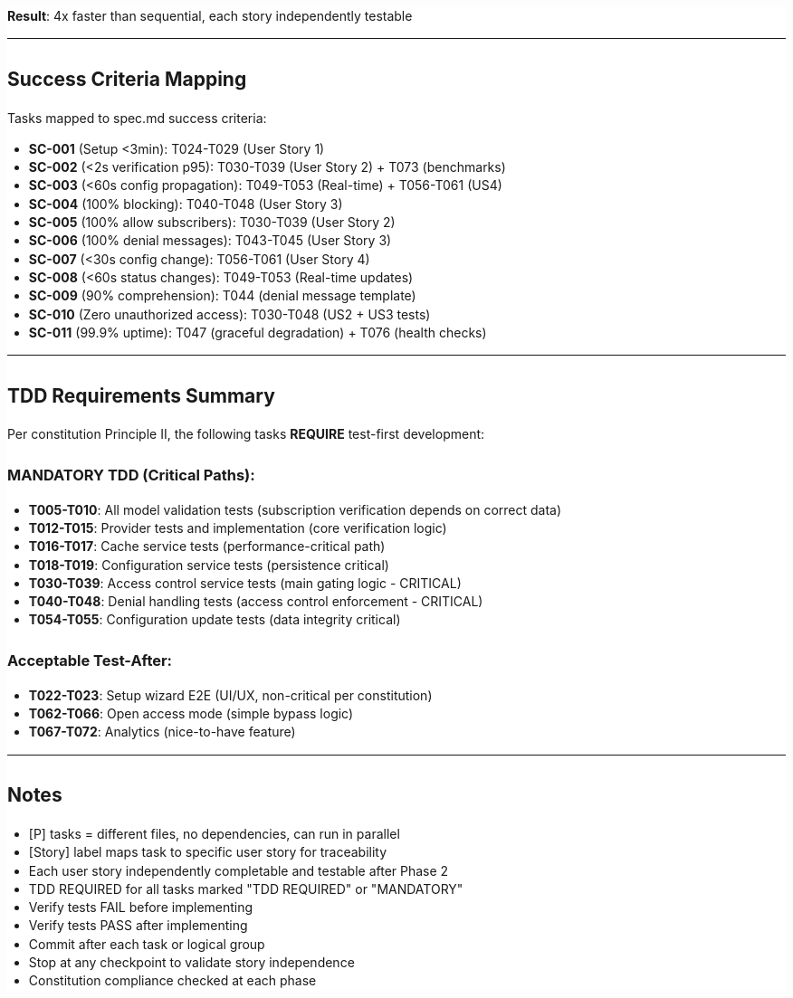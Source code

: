 **Result**: 4x faster than sequential, each story independently testable

---

## Success Criteria Mapping

Tasks mapped to spec.md success criteria:

- **SC-001** (Setup <3min): T024-T029 (User Story 1)
- **SC-002** (<2s verification p95): T030-T039 (User Story 2) + T073 (benchmarks)
- **SC-003** (<60s config propagation): T049-T053 (Real-time) + T056-T061 (US4)
- **SC-004** (100% blocking): T040-T048 (User Story 3)
- **SC-005** (100% allow subscribers): T030-T039 (User Story 2)
- **SC-006** (100% denial messages): T043-T045 (User Story 3)
- **SC-007** (<30s config change): T056-T061 (User Story 4)
- **SC-008** (<60s status changes): T049-T053 (Real-time updates)
- **SC-009** (90% comprehension): T044 (denial message template)
- **SC-010** (Zero unauthorized access): T030-T048 (US2 + US3 tests)
- **SC-011** (99.9% uptime): T047 (graceful degradation) + T076 (health checks)

---

## TDD Requirements Summary

Per constitution Principle II, the following tasks **REQUIRE** test-first development:

### MANDATORY TDD (Critical Paths):
- **T005-T010**: All model validation tests (subscription verification depends on correct data)
- **T012-T015**: Provider tests and implementation (core verification logic)
- **T016-T017**: Cache service tests (performance-critical path)
- **T018-T019**: Configuration service tests (persistence critical)
- **T030-T039**: Access control service tests (main gating logic - CRITICAL)
- **T040-T048**: Denial handling tests (access control enforcement - CRITICAL)
- **T054-T055**: Configuration update tests (data integrity critical)

### Acceptable Test-After:
- **T022-T023**: Setup wizard E2E (UI/UX, non-critical per constitution)
- **T062-T066**: Open access mode (simple bypass logic)
- **T067-T072**: Analytics (nice-to-have feature)

---

## Notes

- [P] tasks = different files, no dependencies, can run in parallel
- [Story] label maps task to specific user story for traceability
- Each user story independently completable and testable after Phase 2
- TDD REQUIRED for all tasks marked "TDD REQUIRED" or "MANDATORY"
- Verify tests FAIL before implementing
- Verify tests PASS after implementing
- Commit after each task or logical group
- Stop at any checkpoint to validate story independence
- Constitution compliance checked at each phase
